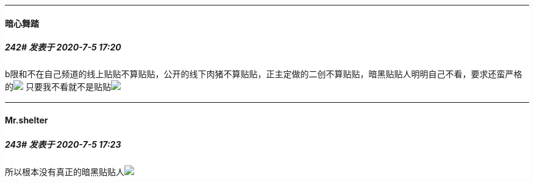 


-----

####  暗心舞踏  
##### 242#       发表于 2020-7-5 17:20




b限和不在自己频道的线上贴贴不算贴贴，公开的线下肉猪不算贴贴，正主定做的二创不算贴贴，暗黑贴贴人明明自己不看，要求还蛮严格的<img src="https://static.saraba1st.com/image/smiley/face2017/067.png" referrerpolicy="no-referrer">
只要我不看就不是贴贴<img src="https://static.saraba1st.com/image/smiley/face2017/136.png" referrerpolicy="no-referrer">







-----

####  Mr.shelter  
##### 243#       发表于 2020-7-5 17:23




所以根本没有真正的暗黑贴贴人<img src="https://static.saraba1st.com/image/smiley/face2017/067.png" referrerpolicy="no-referrer">

